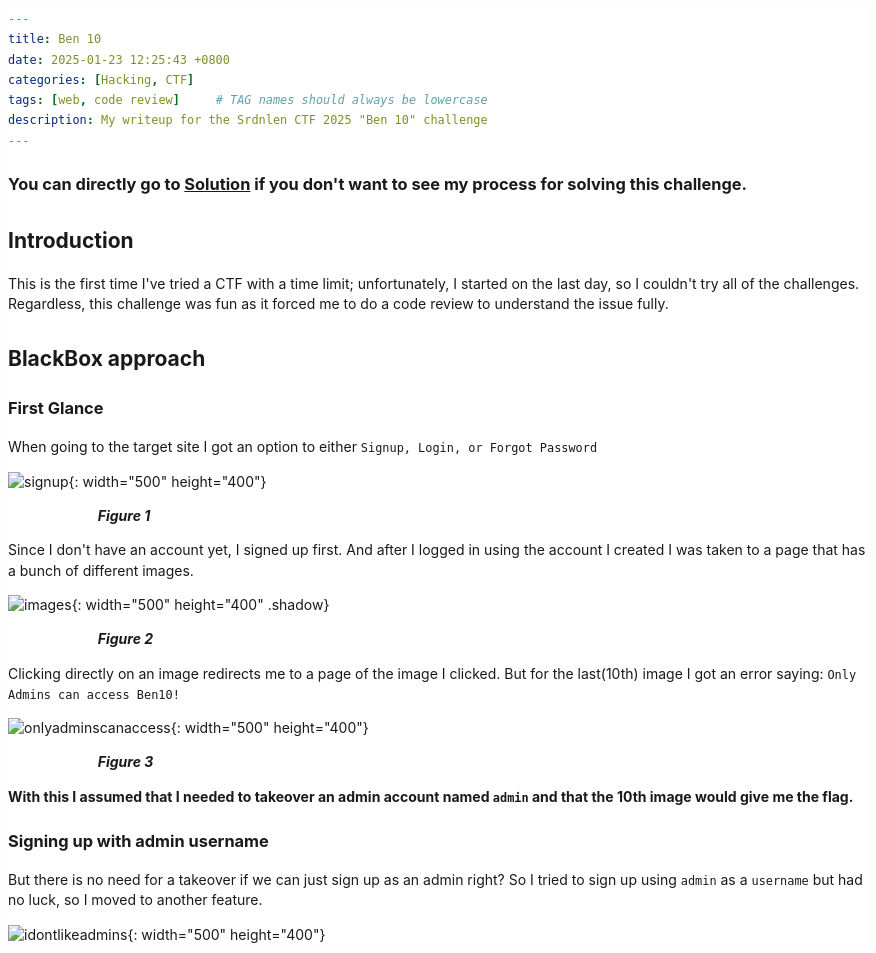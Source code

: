 ```yaml
---
title: Ben 10
date: 2025-01-23 12:25:43 +0800
categories: [Hacking, CTF]
tags: [web, code review]     # TAG names should always be lowercase
description: My writeup for the Srdnlen CTF 2025 "Ben 10" challenge
---
```


### You can directly go to [Solution](#solution) if you don't want to see my process for solving this challenge.


## Introduction

This is the first time I've tried a CTF with a time limit; unfortunately, I started on the last day, so I couldn't try all of the challenges. Regardless, this challenge was fun as it forced me to do a code review to understand the issue fully.


## BlackBox approach

### First Glance
When going to the target site I got an option to either `Signup, Login, or Forgot Password`

![signup](https://github.com/user-attachments/assets/94e000a7-f776-420c-9750-6c69820427a6){: width="500" height="400"}

&emsp; &emsp; &emsp; &emsp; &emsp;  ***Figure 1***

Since I don't have an account yet, I signed up first. And after I logged in using  the account I created I was taken to a page that has a bunch of different images.

![images](https://github.com/user-attachments/assets/d3c09b74-b4bb-4ce5-9acc-7b4067b116f8){: width="500" height="400" .shadow}

&emsp; &emsp; &emsp; &emsp; &emsp;  ***Figure 2***

Clicking directly on an image redirects me to a page of the image I clicked. But for the last(10th) image I got an error saying: `Only Admins can access Ben10!`

![onlyadminscanaccess](https://github.com/user-attachments/assets/e3e0cc1e-78bd-4884-b312-ebbc8e2a57b3){: width="500" height="400"}

&emsp; &emsp; &emsp; &emsp; &emsp;  ***Figure 3***

**With this I assumed that I needed to takeover an admin account named `admin` and that the 10th image would give me the flag.**

### Signing up with admin username

But there is no need for a takeover if we can just sign up as an admin right?
So I tried to sign up using `admin` as a `username` but had no luck, so I moved to another feature.

![idontlikeadmins](https://github.com/user-attachments/assets/0bf394a6-463c-42e9-ab47-dd85c1335edc){: width="500" height="400"}
